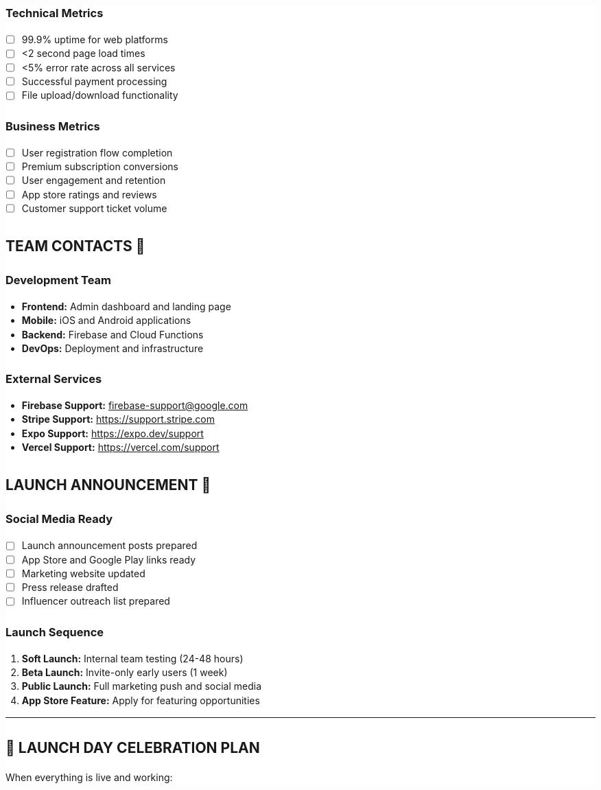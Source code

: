 ### Technical Metrics
- [ ] 99.9% uptime for web platforms
- [ ] <2 second page load times
- [ ] <5% error rate across all services
- [ ] Successful payment processing
- [ ] File upload/download functionality

### Business Metrics
- [ ] User registration flow completion
- [ ] Premium subscription conversions
- [ ] User engagement and retention
- [ ] App store ratings and reviews
- [ ] Customer support ticket volume

## TEAM CONTACTS 👥

### Development Team
- **Frontend:** Admin dashboard and landing page
- **Mobile:** iOS and Android applications
- **Backend:** Firebase and Cloud Functions
- **DevOps:** Deployment and infrastructure

### External Services
- **Firebase Support:** firebase-support@google.com
- **Stripe Support:** https://support.stripe.com
- **Expo Support:** https://expo.dev/support
- **Vercel Support:** https://vercel.com/support

## LAUNCH ANNOUNCEMENT 📢

### Social Media Ready
- [ ] Launch announcement posts prepared
- [ ] App Store and Google Play links ready
- [ ] Marketing website updated
- [ ] Press release drafted
- [ ] Influencer outreach list prepared

### Launch Sequence
1. **Soft Launch:** Internal team testing (24-48 hours)
2. **Beta Launch:** Invite-only early users (1 week)
3. **Public Launch:** Full marketing push and social media
4. **App Store Feature:** Apply for featuring opportunities

---

## 🎉 LAUNCH DAY CELEBRATION PLAN

When everything is live and working:
